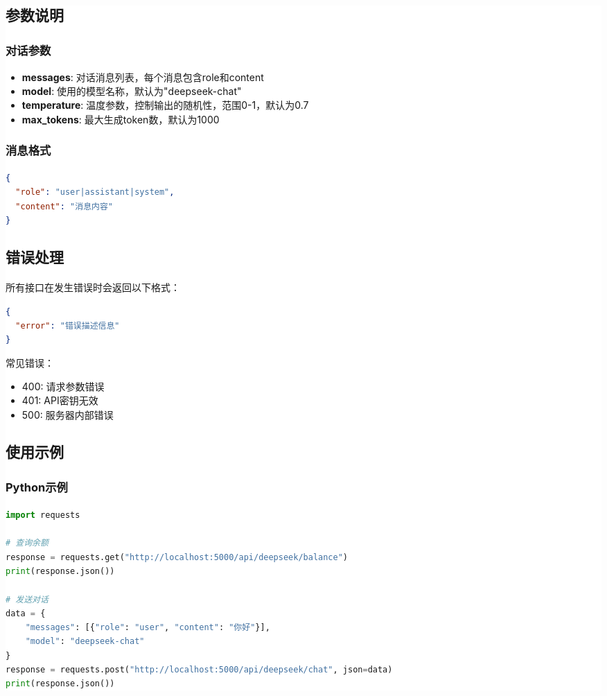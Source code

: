 ## 参数说明

### 对话参数

- **messages**: 对话消息列表，每个消息包含role和content
- **model**: 使用的模型名称，默认为"deepseek-chat"
- **temperature**: 温度参数，控制输出的随机性，范围0-1，默认为0.7
- **max_tokens**: 最大生成token数，默认为1000

### 消息格式

```json
{
  "role": "user|assistant|system",
  "content": "消息内容"
}
```

## 错误处理

所有接口在发生错误时会返回以下格式：

```json
{
  "error": "错误描述信息"
}
```

常见错误：
- 400: 请求参数错误
- 401: API密钥无效
- 500: 服务器内部错误

## 使用示例

### Python示例

```python
import requests

# 查询余额
response = requests.get("http://localhost:5000/api/deepseek/balance")
print(response.json())

# 发送对话
data = {
    "messages": [{"role": "user", "content": "你好"}],
    "model": "deepseek-chat"
}
response = requests.post("http://localhost:5000/api/deepseek/chat", json=data)
print(response.json())
```
